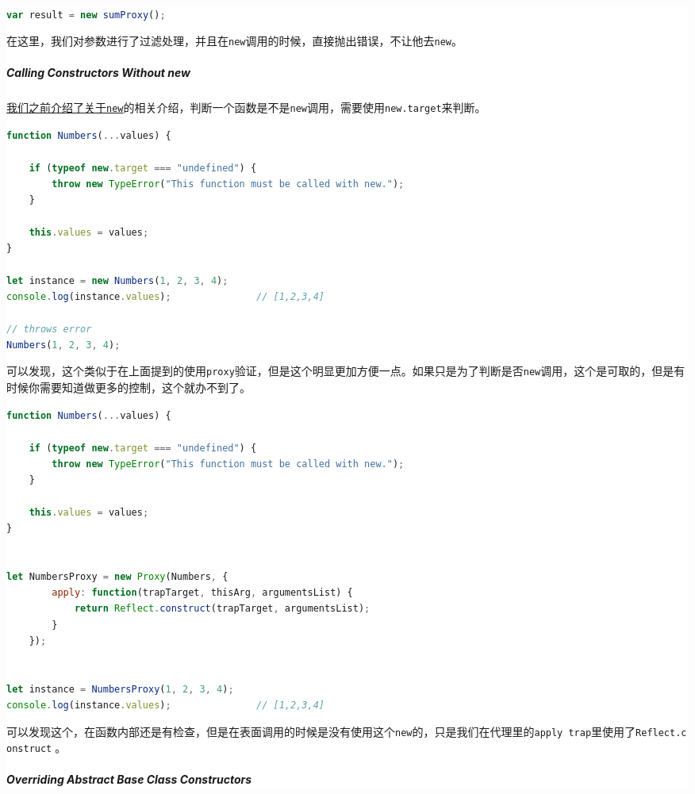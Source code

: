 ```js
var result = new sumProxy();
```
在这里，我们对参数进行了过滤处理，并且在`new`调用的时候，直接抛出错误，不让他去`new`。

##### Calling Constructors Without new

[我们之前介绍了关于`new`](https://github.com/xiaohesong/TIL/blob/master/front-end/es6/understanding-es6/class.md#%E7%B1%BB%E7%9A%84%E6%9E%84%E9%80%A0%E5%87%BD%E6%95%B0%E4%B8%AD%E4%BD%BF%E7%94%A8newtarget)的相关介绍，判断一个函数是不是`new`调用，需要使用`new.target`来判断。

```js
function Numbers(...values) {

    if (typeof new.target === "undefined") {
        throw new TypeError("This function must be called with new.");
    }

    this.values = values;
}

let instance = new Numbers(1, 2, 3, 4);
console.log(instance.values);               // [1,2,3,4]

// throws error
Numbers(1, 2, 3, 4);
```
可以发现，这个类似于在上面提到的使用`proxy`验证，但是这个明显更加方便一点。如果只是为了判断是否`new`调用，这个是可取的，但是有时候你需要知道做更多的控制，这个就办不到了。

```js
function Numbers(...values) {

    if (typeof new.target === "undefined") {
        throw new TypeError("This function must be called with new.");
    }

    this.values = values;
}


let NumbersProxy = new Proxy(Numbers, {
        apply: function(trapTarget, thisArg, argumentsList) {
            return Reflect.construct(trapTarget, argumentsList);
        }
    });


let instance = NumbersProxy(1, 2, 3, 4);
console.log(instance.values);               // [1,2,3,4]
```
可以发现这个，在函数内部还是有检查，但是在表面调用的时候是没有使用这个`new`的，只是我们在代理里的`apply trap`里使用了`Reflect.construct` 。

##### Overriding Abstract Base Class Constructors
